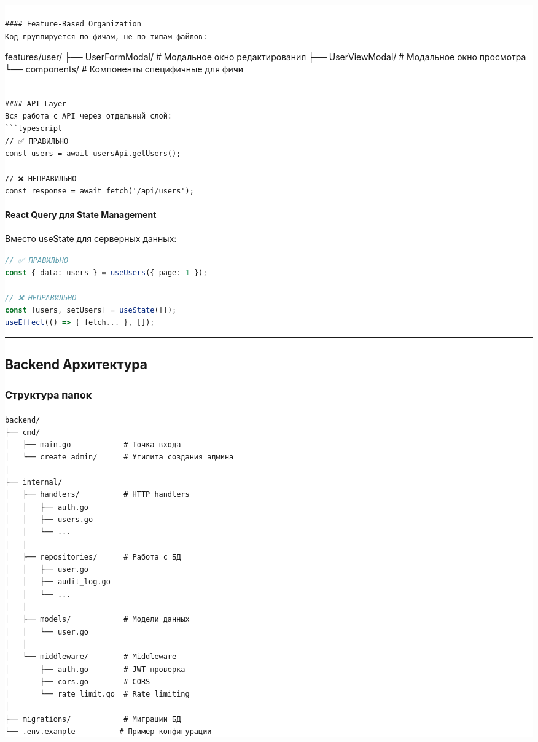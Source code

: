 ```

#### Feature-Based Organization
Код группируется по фичам, не по типам файлов:
```
features/user/
├── UserFormModal/        # Модальное окно редактирования
├── UserViewModal/        # Модальное окно просмотра
└── components/           # Компоненты специфичные для фичи
```

#### API Layer
Вся работа с API через отдельный слой:
```typescript
// ✅ ПРАВИЛЬНО
const users = await usersApi.getUsers();

// ❌ НЕПРАВИЛЬНО
const response = await fetch('/api/users');
```

#### React Query для State Management
Вместо useState для серверных данных:
```typescript
// ✅ ПРАВИЛЬНО
const { data: users } = useUsers({ page: 1 });

// ❌ НЕПРАВИЛЬНО
const [users, setUsers] = useState([]);
useEffect(() => { fetch... }, []);
```

---

## Backend Архитектура

### Структура папок

```
backend/
├── cmd/
│   ├── main.go            # Точка входа
│   └── create_admin/      # Утилита создания админа
│
├── internal/
│   ├── handlers/          # HTTP handlers
│   │   ├── auth.go
│   │   ├── users.go
│   │   └── ...
│   │
│   ├── repositories/      # Работа с БД
│   │   ├── user.go
│   │   ├── audit_log.go
│   │   └── ...
│   │
│   ├── models/            # Модели данных
│   │   └── user.go
│   │
│   └── middleware/        # Middleware
│       ├── auth.go        # JWT проверка
│       ├── cors.go        # CORS
│       └── rate_limit.go  # Rate limiting
│
├── migrations/            # Миграции БД
└── .env.example          # Пример конфигурации
```